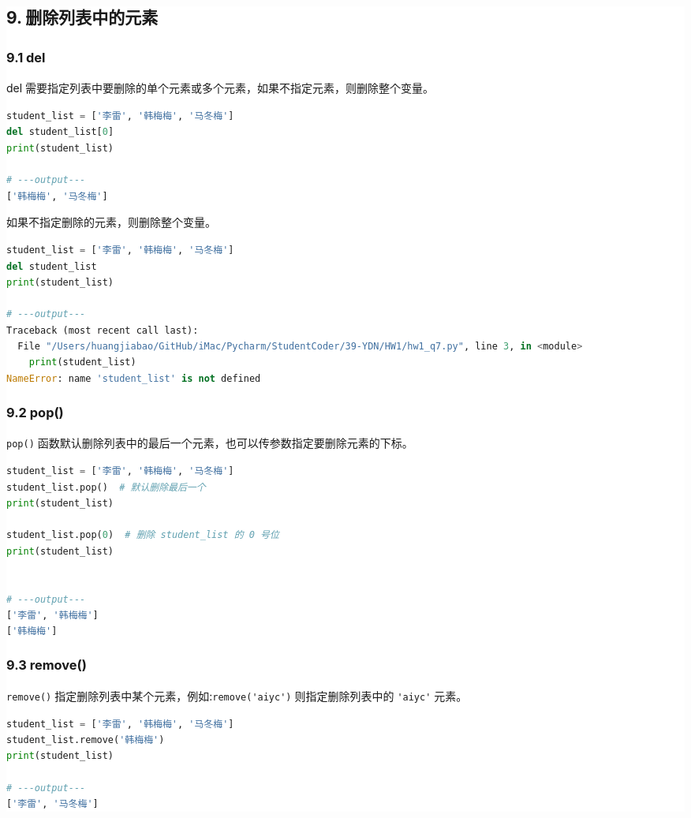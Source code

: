 ## 9. 删除列表中的元素

### 9.1 del

del 需要指定列表中要删除的单个元素或多个元素，如果不指定元素，则删除整个变量。

```python
student_list = ['李雷', '韩梅梅', '马冬梅']
del student_list[0]
print(student_list)

# ---output---
['韩梅梅', '马冬梅']
```

如果不指定删除的元素，则删除整个变量。

```python
student_list = ['李雷', '韩梅梅', '马冬梅']
del student_list
print(student_list)

# ---output---
Traceback (most recent call last):
  File "/Users/huangjiabao/GitHub/iMac/Pycharm/StudentCoder/39-YDN/HW1/hw1_q7.py", line 3, in <module>
    print(student_list)
NameError: name 'student_list' is not defined
```



### 9.2 pop()

`pop()` 函数默认删除列表中的最后一个元素，也可以传参数指定要删除元素的下标。

```python
student_list = ['李雷', '韩梅梅', '马冬梅']
student_list.pop()  # 默认删除最后一个
print(student_list)

student_list.pop(0)  # 删除 student_list 的 0 号位
print(student_list)


# ---output---
['李雷', '韩梅梅']
['韩梅梅']
```

### 9.3 remove()

`remove()` 指定删除列表中某个元素，例如:`remove('aiyc')` 则指定删除列表中的 `'aiyc'` 元素。

```python
student_list = ['李雷', '韩梅梅', '马冬梅']
student_list.remove('韩梅梅')
print(student_list)

# ---output---
['李雷', '马冬梅']
```
